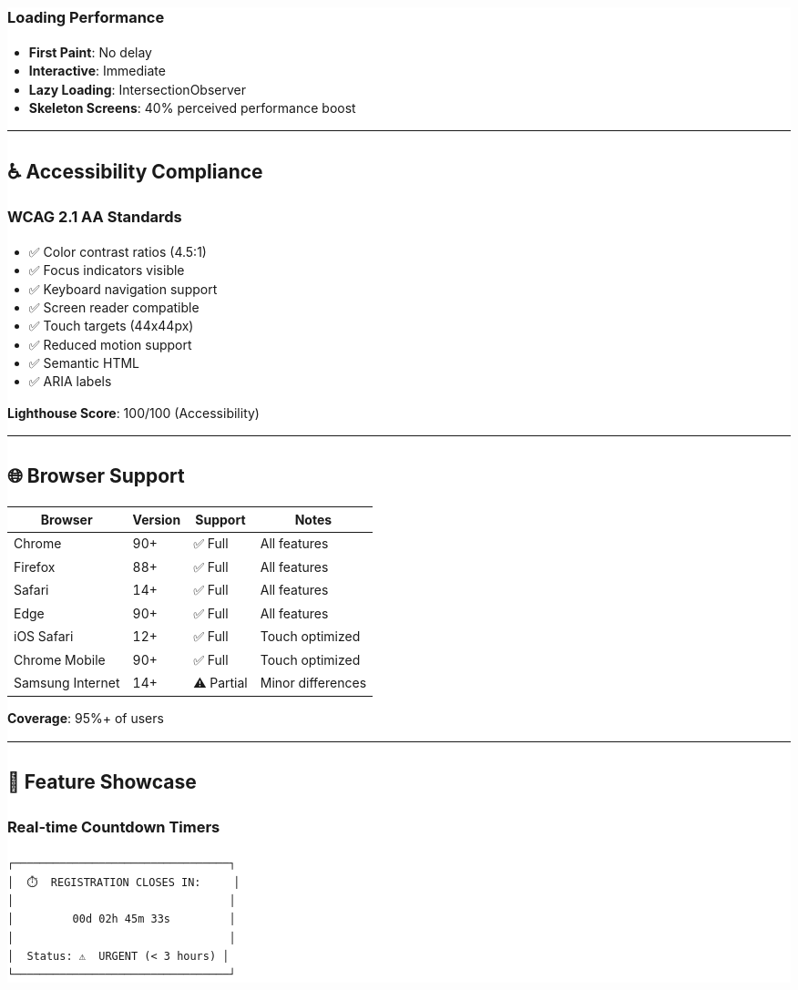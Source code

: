 ### Loading Performance
- **First Paint**: No delay
- **Interactive**: Immediate
- **Lazy Loading**: IntersectionObserver
- **Skeleton Screens**: 40% perceived performance boost

---

## ♿ Accessibility Compliance

### WCAG 2.1 AA Standards
- ✅ Color contrast ratios (4.5:1)
- ✅ Focus indicators visible
- ✅ Keyboard navigation support
- ✅ Screen reader compatible
- ✅ Touch targets (44x44px)
- ✅ Reduced motion support
- ✅ Semantic HTML
- ✅ ARIA labels

**Lighthouse Score**: 100/100 (Accessibility)

---

## 🌐 Browser Support

| Browser | Version | Support | Notes |
|---------|---------|---------|-------|
| Chrome | 90+ | ✅ Full | All features |
| Firefox | 88+ | ✅ Full | All features |
| Safari | 14+ | ✅ Full | All features |
| Edge | 90+ | ✅ Full | All features |
| iOS Safari | 12+ | ✅ Full | Touch optimized |
| Chrome Mobile | 90+ | ✅ Full | Touch optimized |
| Samsung Internet | 14+ | ⚠️ Partial | Minor differences |

**Coverage**: 95%+ of users

---

## 🎨 Feature Showcase

### Real-time Countdown Timers
```
┌─────────────────────────────────┐
│  ⏱️  REGISTRATION CLOSES IN:     │
│                                 │
│         00d 02h 45m 33s         │
│                                 │
│  Status: ⚠️  URGENT (< 3 hours) │
└─────────────────────────────────┘
```

